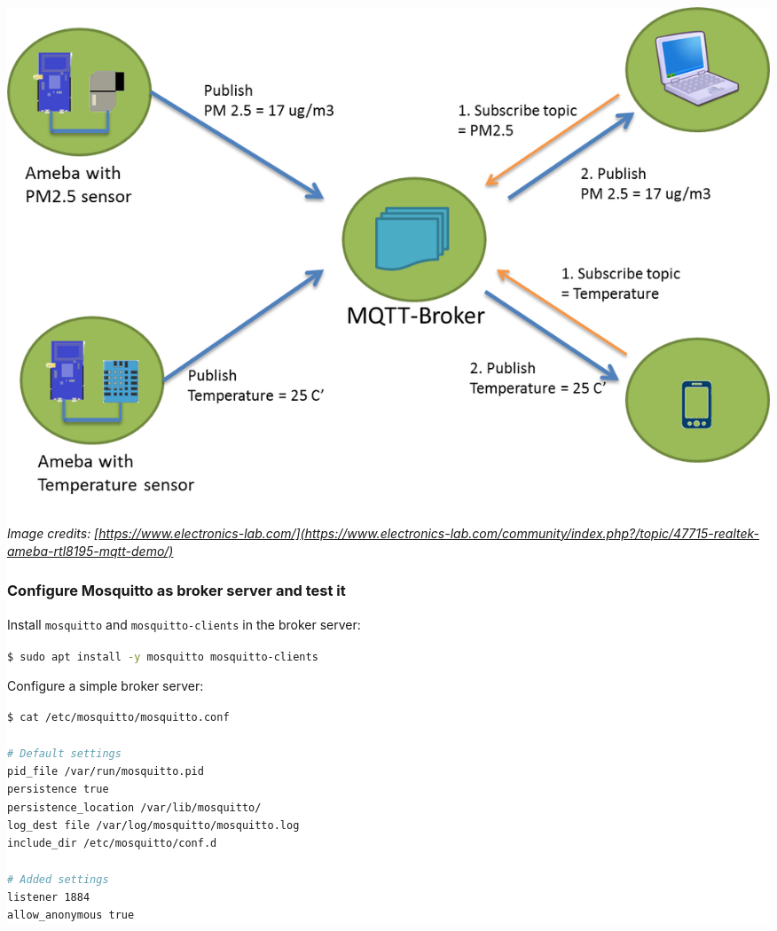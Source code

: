 <img class="image-center" src="/nodemcu-connect-mqtt/example.png" height="auto" width="100%" >

_Image credits: [https://www.electronics-lab.com/](https://www.electronics-lab.com/community/index.php?/topic/47715-realtek-ameba-rtl8195-mqtt-demo/)_

### Configure Mosquitto as broker server and test it

Install `mosquitto` and `mosquitto-clients` in the broker server:

```sh
$ sudo apt install -y mosquitto mosquitto-clients
```

Configure a simple broker server:

```sh
$ cat /etc/mosquitto/mosquitto.conf 

# Default settings
pid_file /var/run/mosquitto.pid
persistence true
persistence_location /var/lib/mosquitto/
log_dest file /var/log/mosquitto/mosquitto.log
include_dir /etc/mosquitto/conf.d

# Added settings
listener 1884
allow_anonymous true
```
